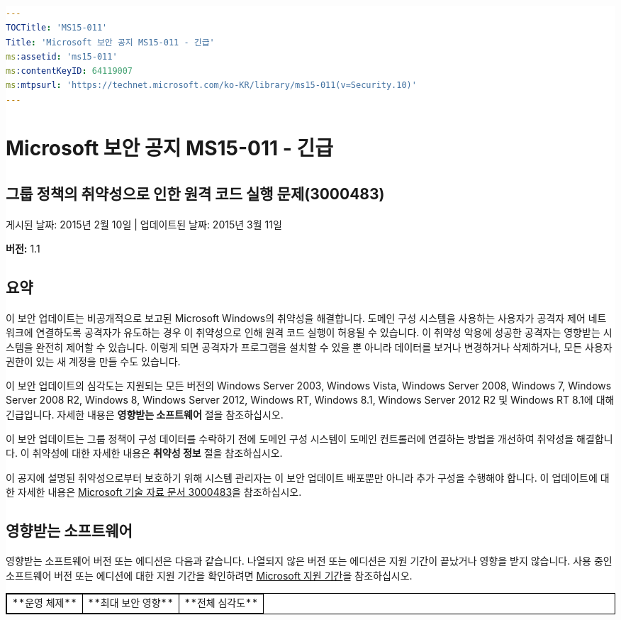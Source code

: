 ```yaml
---
TOCTitle: 'MS15-011'
Title: 'Microsoft 보안 공지 MS15-011 - 긴급'
ms:assetid: 'ms15-011'
ms:contentKeyID: 64119007
ms:mtpsurl: 'https://technet.microsoft.com/ko-KR/library/ms15-011(v=Security.10)'
---
```


Microsoft 보안 공지 MS15-011 - 긴급
===================================

그룹 정책의 취약성으로 인한 원격 코드 실행 문제(3000483)
--------------------------------------------------------

게시된 날짜: 2015년 2월 10일 | 업데이트된 날짜: 2015년 3월 11일

**버전:** 1.1

요약
----

이 보안 업데이트는 비공개적으로 보고된 Microsoft Windows의 취약성을 해결합니다. 도메인 구성 시스템을 사용하는 사용자가 공격자 제어 네트워크에 연결하도록 공격자가 유도하는 경우 이 취약성으로 인해 원격 코드 실행이 허용될 수 있습니다. 이 취약성 악용에 성공한 공격자는 영향받는 시스템을 완전히 제어할 수 있습니다. 이렇게 되면 공격자가 프로그램을 설치할 수 있을 뿐 아니라 데이터를 보거나 변경하거나 삭제하거나, 모든 사용자 권한이 있는 새 계정을 만들 수도 있습니다.

이 보안 업데이트의 심각도는 지원되는 모든 버전의 Windows Server 2003, Windows Vista, Windows Server 2008, Windows 7, Windows Server 2008 R2, Windows 8, Windows Server 2012, Windows RT, Windows 8.1, Windows Server 2012 R2 및 Windows RT 8.1에 대해 긴급입니다. 자세한 내용은 **영향받는 소프트웨어** 절을 참조하십시오.

이 보안 업데이트는 그룹 정책이 구성 데이터를 수락하기 전에 도메인 구성 시스템이 도메인 컨트롤러에 연결하는 방법을 개선하여 취약성을 해결합니다. 이 취약성에 대한 자세한 내용은 **취약성 정보** 절을 참조하십시오.

이 공지에 설명된 취약성으로부터 보호하기 위해 시스템 관리자는 이 보안 업데이트 배포뿐만 아니라 추가 구성을 수행해야 합니다. 이 업데이트에 대한 자세한 내용은 [Microsoft 기술 자료 문서 3000483](https://support.microsoft.com/ko-kr/kb/3000483)을 참조하십시오.

영향받는 소프트웨어
-------------------

영향받는 소프트웨어 버전 또는 에디션은 다음과 같습니다. 나열되지 않은 버전 또는 에디션은 지원 기간이 끝났거나 영향을 받지 않습니다. 사용 중인 소프트웨어 버전 또는 에디션에 대한 지원 기간을 확인하려면 [Microsoft 지원 기간](https://go.microsoft.com/fwlink/?linkid=21742)을 참조하십시오.

 
<p> </p>
<table style="border:1px solid black;">
<tr>
<td style="border:1px solid black;">
**운영 체제**

</td>
<td style="border:1px solid black;">
**최대 보안 영향**

</td>
<td style="border:1px solid black;">
**전체 심각도**
